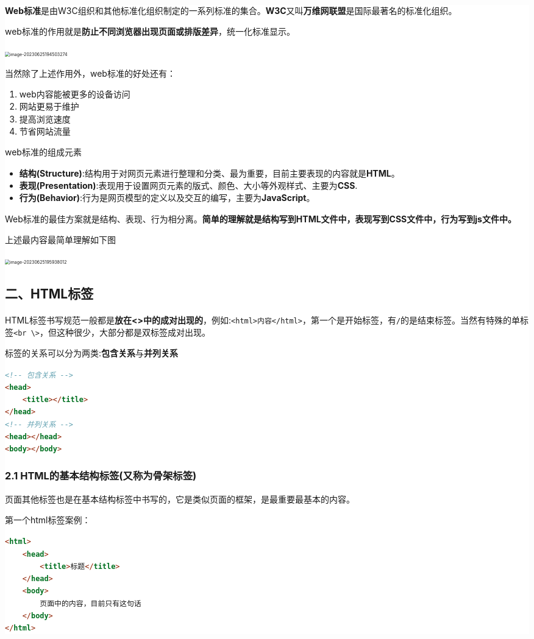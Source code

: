 **Web标准**是由W3C组织和其他标准化组织制定的一系列标准的集合。**W3C**又叫**万维网联盟**是国际最著名的标准化组织。

web标准的作用就是**防止不同浏览器出现页面或排版差异**，统一化标准显示。

<img src="HTML5基础.assets/image-20230625194503274.png" alt="image-20230625194503274" style="zoom:50%;" />

当然除了上述作用外，web标准的好处还有：

1. web内容能被更多的设备访问
2. 网站更易于维护
3. 提高浏览速度
4. 节省网站流量

web标准的组成元素

+ **结构(Structure)**:结构用于对网页元素进行整理和分类、最为重要，目前主要表现的内容就是**HTML**。
+ **表现(Presentation)**:表现用于设置网页元素的版式、颜色、大小等外观样式、主要为**CSS**.
+ **行为(Behavior)**:行为是网页模型的定义以及交互的编写，主要为**JavaScript**。

Web标准的最佳方案就是结构、表现、行为相分离。**简单的理解就是结构写到HTML文件中，表现写到CSS文件中，行为写到js文件中。**

上述最内容最简单理解如下图

<img src="HTML5基础.assets/image-20230625195938012.png" alt="image-20230625195938012" style="zoom:50%;" />

## 二、HTML标签

HTML标签书写规范一般都是**放在<>中的成对出现的**，例如:`<html>内容</html>`，第一个是开始标签，有`/`的是结束标签。当然有特殊的单标签`<br \>`，但这种很少，大部分都是双标签成对出现。

标签的关系可以分为两类:**包含关系**与**并列关系**

```html
<!-- 包含关系 -->
<head>
	<title></title>
</head>
<!-- 并列关系 -->
<head></head>
<body></body>
```

### 2.1 HTML的基本结构标签(又称为骨架标签)

页面其他标签也是在基本结构标签中书写的，它是类似页面的框架，是最重要最基本的内容。

第一个html标签案例：
```html
<html>
	<head>
		<title>标题</title>
	</head>
	<body>
		页面中的内容，目前只有这句话
	</body>
</html>
```
